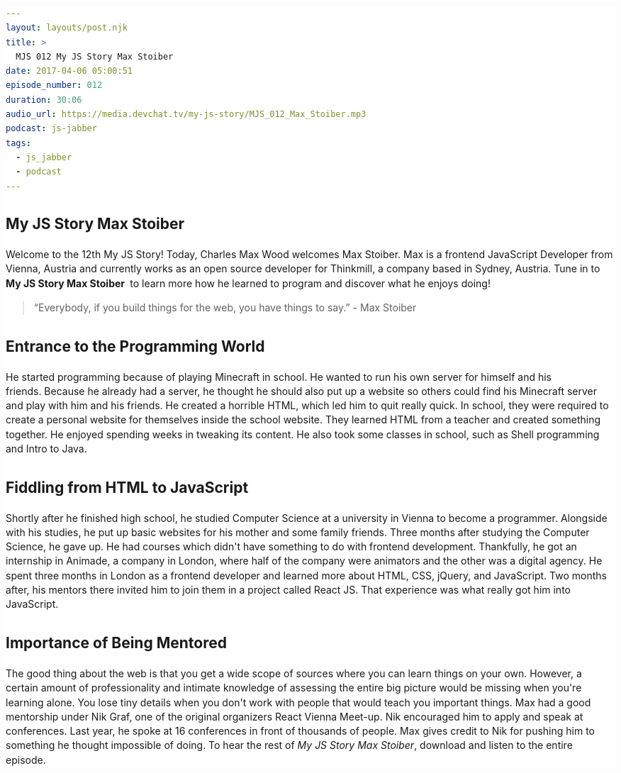 ```yaml
---
layout: layouts/post.njk
title: >
  MJS 012 My JS Story Max Stoiber
date: 2017-04-06 05:00:51
episode_number: 012
duration: 30:06
audio_url: https://media.devchat.tv/my-js-story/MJS_012_Max_Stoiber.mp3
podcast: js-jabber
tags:
  - js_jabber
  - podcast
---
```


## My JS Story Max Stoiber

Welcome to the 12th My JS Story! Today, Charles Max Wood welcomes Max Stoiber. Max is a frontend JavaScript Developer from Vienna, Austria and currently works as an open source developer for Thinkmill,&nbsp;a company based in Sydney, Austria. Tune in&nbsp;to&nbsp; **My JS Story Max Stoiber&nbsp;** to learn more how he learned to program and discover what he enjoys doing!

> “Everybody, if you build things for the web, you have things to say.” - Max Stoiber

## Entrance to the Programming World

He started programming because of playing Minecraft in school.&nbsp;He wanted to run his own server for himself and his friends.&nbsp;Because he already had a server, he thought he should also put up a website so others could find&nbsp;his Minecraft server and play with him and his friends. He created a horrible HTML, which led him to quit&nbsp;really quick. In school, they were required to create a personal website for themselves inside the school website. They learned HTML from a teacher and created something together. He enjoyed spending weeks in tweaking its content. He also took some classes in school, such as Shell programming and Intro to Java.

## Fiddling from HTML to JavaScript

Shortly after he finished high school, he studied Computer Science at a university in Vienna to become a programmer. Alongside with his studies, he put up basic websites for his mother and some family friends. Three&nbsp;months after studying the Computer Science, he gave up. He had courses which didn't have something to do with frontend development. Thankfully, he got an internship in Animade, a company in London, where half of the company were animators and the other&nbsp;was a digital agency. He spent three months in London as a frontend developer and learned more about HTML, CSS, jQuery, and JavaScript. Two months after, his mentors there invited him to join them in a project called React JS.&nbsp;That experience was what really got him into JavaScript.

## Importance of Being Mentored

The good thing about the web is that you get a wide scope of sources where you can learn things on your own. However, a certain amount of professionality and intimate knowledge of assessing the entire big picture would be missing when you're learning alone. You lose tiny details when you don't work with people that would teach you important things. Max had a good mentorship under Nik Graf, one of the original organizers React Vienna Meet-up. Nik encouraged him to apply and speak at conferences. Last year, he spoke at 16 conferences in front of thousands of people. Max gives credit to Nik for pushing him to something he thought impossible of doing. To hear the rest of _My JS Story Max Stoiber_, download and listen&nbsp;to the entire episode.
